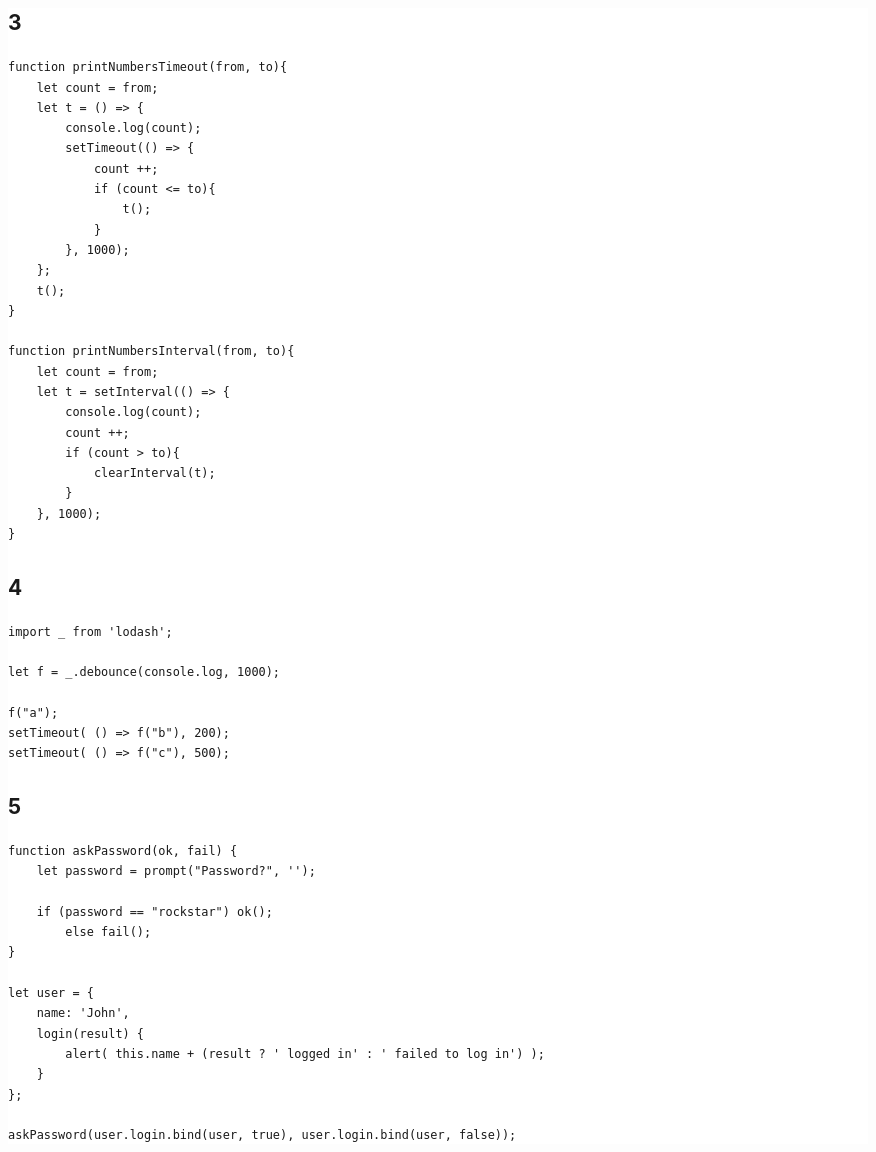 ## 3
```
function printNumbersTimeout(from, to){
    let count = from;
    let t = () => {
        console.log(count);
        setTimeout(() => {
            count ++;
            if (count <= to){
                t();
            }
        }, 1000);
    };
    t();
}

function printNumbersInterval(from, to){
    let count = from;
    let t = setInterval(() => {
        console.log(count);
        count ++;
        if (count > to){
            clearInterval(t);
        }
    }, 1000);
}
```

## 4
```
import _ from 'lodash';

let f = _.debounce(console.log, 1000);

f("a");
setTimeout( () => f("b"), 200);
setTimeout( () => f("c"), 500);
```

## 5
```
function askPassword(ok, fail) {
    let password = prompt("Password?", '');

    if (password == "rockstar") ok();
        else fail();
}

let user = {
    name: 'John',
    login(result) {
        alert( this.name + (result ? ' logged in' : ' failed to log in') );
    }
};

askPassword(user.login.bind(user, true), user.login.bind(user, false));
```
